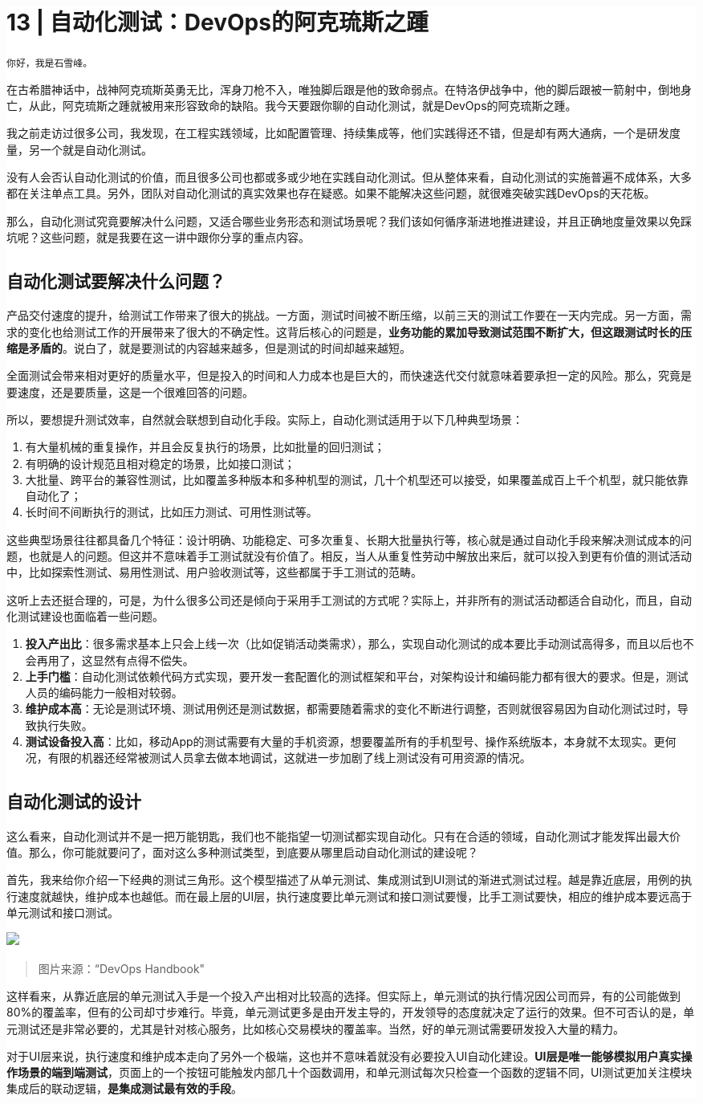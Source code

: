 # 13 | 自动化测试：DevOps的阿克琉斯之踵

    你好，我是石雪峰。

在古希腊神话中，战神阿克琉斯英勇无比，浑身刀枪不入，唯独脚后跟是他的致命弱点。在特洛伊战争中，他的脚后跟被一箭射中，倒地身亡，从此，阿克琉斯之踵就被用来形容致命的缺陷。我今天要跟你聊的自动化测试，就是DevOps的阿克琉斯之踵。

我之前走访过很多公司，我发现，在工程实践领域，比如配置管理、持续集成等，他们实践得还不错，但是却有两大通病，一个是研发度量，另一个就是自动化测试。

没有人会否认自动化测试的价值，而且很多公司也都或多或少地在实践自动化测试。但从整体来看，自动化测试的实施普遍不成体系，大多都在关注单点工具。另外，团队对自动化测试的真实效果也存在疑惑。如果不能解决这些问题，就很难突破实践DevOps的天花板。

那么，自动化测试究竟要解决什么问题，又适合哪些业务形态和测试场景呢？我们该如何循序渐进地推进建设，并且正确地度量效果以免踩坑呢？这些问题，就是我要在这一讲中跟你分享的重点内容。

## 自动化测试要解决什么问题？

产品交付速度的提升，给测试工作带来了很大的挑战。一方面，测试时间被不断压缩，以前三天的测试工作要在一天内完成。另一方面，需求的变化也给测试工作的开展带来了很大的不确定性。这背后核心的问题是，**业务功能的累加导致测试范围不断扩大，但这跟测试时长的压缩是矛盾的**。说白了，就是要测试的内容越来越多，但是测试的时间却越来越短。

全面测试会带来相对更好的质量水平，但是投入的时间和人力成本也是巨大的，而快速迭代交付就意味着要承担一定的风险。那么，究竟是要速度，还是要质量，这是一个很难回答的问题。

所以，要想提升测试效率，自然就会联想到自动化手段。实际上，自动化测试适用于以下几种典型场景：

1.  有大量机械的重复操作，并且会反复执行的场景，比如批量的回归测试；
2.  有明确的设计规范且相对稳定的场景，比如接口测试；
3.  大批量、跨平台的兼容性测试，比如覆盖多种版本和多种机型的测试，几十个机型还可以接受，如果覆盖成百上千个机型，就只能依靠自动化了；
4.  长时间不间断执行的测试，比如压力测试、可用性测试等。

这些典型场景往往都具备几个特征：设计明确、功能稳定、可多次重复、长期大批量执行等，核心就是通过自动化手段来解决测试成本的问题，也就是人的问题。但这并不意味着手工测试就没有价值了。相反，当人从重复性劳动中解放出来后，就可以投入到更有价值的测试活动中，比如探索性测试、易用性测试、用户验收测试等，这些都属于手工测试的范畴。

这听上去还挺合理的，可是，为什么很多公司还是倾向于采用手工测试的方式呢？实际上，并非所有的测试活动都适合自动化，而且，自动化测试建设也面临着一些问题。

1.  **投入产出比**：很多需求基本上只会上线一次（比如促销活动类需求），那么，实现自动化测试的成本要比手动测试高得多，而且以后也不会再用了，这显然有点得不偿失。
2.  **上手门槛**：自动化测试依赖代码方式实现，要开发一套配置化的测试框架和平台，对架构设计和编码能力都有很大的要求。但是，测试人员的编码能力一般相对较弱。
3.  **维护成本高**：无论是测试环境、测试用例还是测试数据，都需要随着需求的变化不断进行调整，否则就很容易因为自动化测试过时，导致执行失败。
4.  **测试设备投入高**：比如，移动App的测试需要有大量的手机资源，想要覆盖所有的手机型号、操作系统版本，本身就不太现实。更何况，有限的机器还经常被测试人员拿去做本地调试，这就进一步加剧了线上测试没有可用资源的情况。

## 自动化测试的设计

这么看来，自动化测试并不是一把万能钥匙，我们也不能指望一切测试都实现自动化。只有在合适的领域，自动化测试才能发挥出最大价值。那么，你可能就要问了，面对这么多种测试类型，到底要从哪里启动自动化测试的建设呢？

首先，我来给你介绍一下经典的测试三角形。这个模型描述了从单元测试、集成测试到UI测试的渐进式测试过程。越是靠近底层，用例的执行速度就越快，维护成本也越低。而在最上层的UI层，执行速度要比单元测试和接口测试要慢，比手工测试要快，相应的维护成本要远高于单元测试和接口测试。

![](https://static001.geekbang.org/resource/image/28/6f/28d6b53907036a38d5649a673664006f.png)

> 图片来源：“DevOps Handbook"

这样看来，从靠近底层的单元测试入手是一个投入产出相对比较高的选择。但实际上，单元测试的执行情况因公司而异，有的公司能做到80%的覆盖率，但有的公司却寸步难行。毕竟，单元测试更多是由开发主导的，开发领导的态度就决定了运行的效果。但不可否认的是，单元测试还是非常必要的，尤其是针对核心服务，比如核心交易模块的覆盖率。当然，好的单元测试需要研发投入大量的精力。

对于UI层来说，执行速度和维护成本走向了另外一个极端，这也并不意味着就没有必要投入UI自动化建设。**UI层是唯一能够模拟用户真实操作场景的端到端测试**，页面上的一个按钮可能触发内部几十个函数调用，和单元测试每次只检查一个函数的逻辑不同，UI测试更加关注模块集成后的联动逻辑，**是集成测试最有效的手段**。
